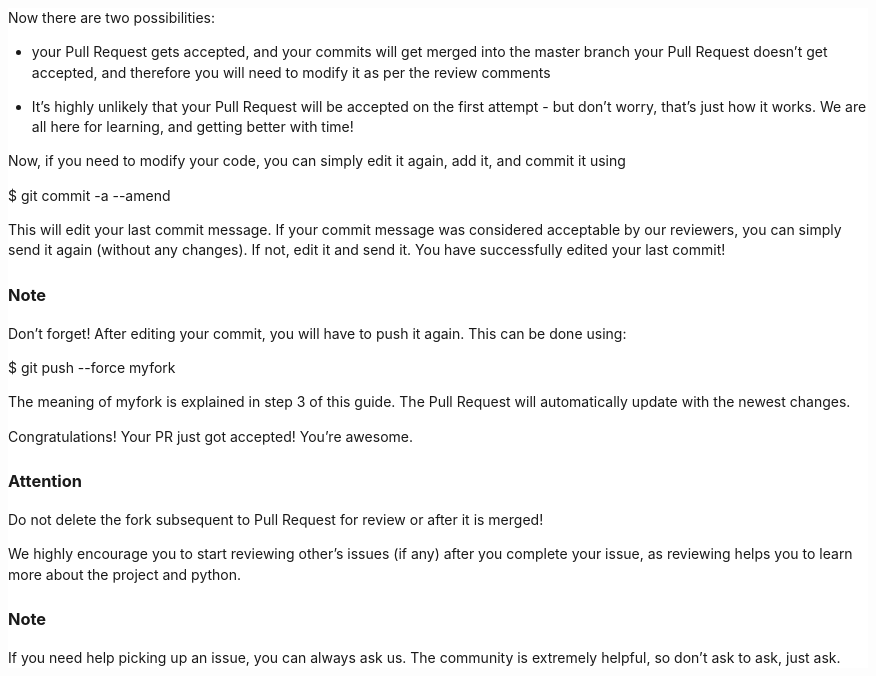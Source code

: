 Now there are two possibilities:

- your Pull Request gets accepted, and your commits will get merged into the master branch
your Pull Request doesn’t get accepted, and therefore you will need to modify it as per the review comments

- It’s highly unlikely that your Pull Request will be accepted on the first attempt - but don’t worry, that’s just how it works. We are all here for learning, and getting better with time!

Now, if you need to modify your code, you can simply edit it again, add it, and commit it using

$ git commit -a --amend

This will edit your last commit message. If your commit message was considered acceptable by our reviewers, you can simply send it again (without any changes). If not, edit it and send it. You have successfully edited your last commit!

### Note

Don’t forget! After editing your commit, you will have to push it again. This can be done using:

$ git push --force myfork

The meaning of myfork is explained in step 3 of this guide. The Pull Request will automatically update with the newest changes.

Congratulations! Your PR just got accepted! You’re awesome.

### Attention

Do not delete the fork subsequent to Pull Request for review or after it is merged!

We highly encourage you to start reviewing other’s issues (if any) after you complete your issue, as reviewing helps you to learn more about the project and python.

### Note

If you need help picking up an issue, you can always ask us. The community is extremely helpful, so don’t ask to ask, just ask.